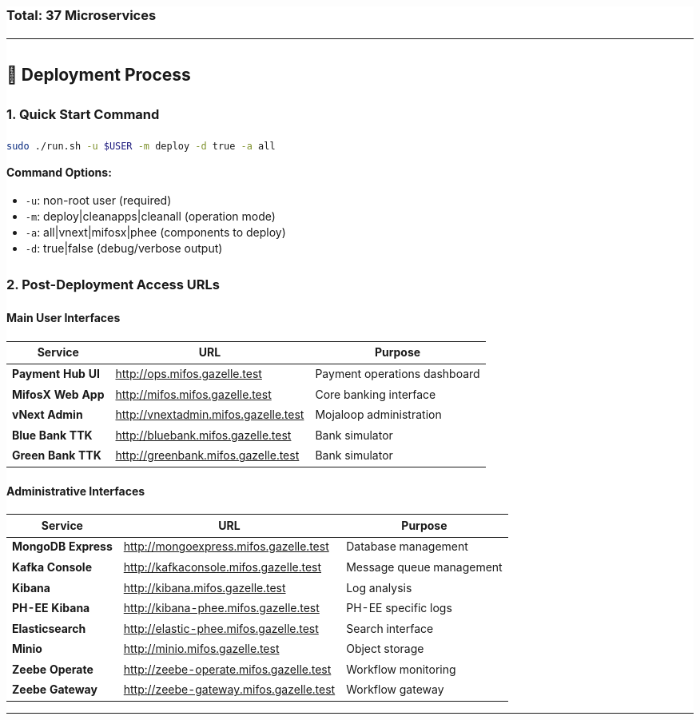 ### **Total: 37 Microservices**

---

## 🚀 Deployment Process

### 1. Quick Start Command
```bash
sudo ./run.sh -u $USER -m deploy -d true -a all
```

**Command Options:**
- `-u`: non-root user (required)
- `-m`: deploy|cleanapps|cleanall (operation mode)
- `-a`: all|vnext|mifosx|phee (components to deploy)
- `-d`: true|false (debug/verbose output)

### 2. Post-Deployment Access URLs

#### Main User Interfaces
| Service | URL | Purpose |
|---------|-----|---------|
| **Payment Hub UI** | http://ops.mifos.gazelle.test | Payment operations dashboard |
| **MifosX Web App** | http://mifos.mifos.gazelle.test | Core banking interface |
| **vNext Admin** | http://vnextadmin.mifos.gazelle.test | Mojaloop administration |
| **Blue Bank TTK** | http://bluebank.mifos.gazelle.test | Bank simulator |
| **Green Bank TTK** | http://greenbank.mifos.gazelle.test | Bank simulator |

#### Administrative Interfaces
| Service | URL | Purpose |
|---------|-----|---------|
| **MongoDB Express** | http://mongoexpress.mifos.gazelle.test | Database management |
| **Kafka Console** | http://kafkaconsole.mifos.gazelle.test | Message queue management |
| **Kibana** | http://kibana.mifos.gazelle.test | Log analysis |
| **PH-EE Kibana** | http://kibana-phee.mifos.gazelle.test | PH-EE specific logs |
| **Elasticsearch** | http://elastic-phee.mifos.gazelle.test | Search interface |
| **Minio** | http://minio.mifos.gazelle.test | Object storage |
| **Zeebe Operate** | http://zeebe-operate.mifos.gazelle.test | Workflow monitoring |
| **Zeebe Gateway** | http://zeebe-gateway.mifos.gazelle.test | Workflow gateway |

---
